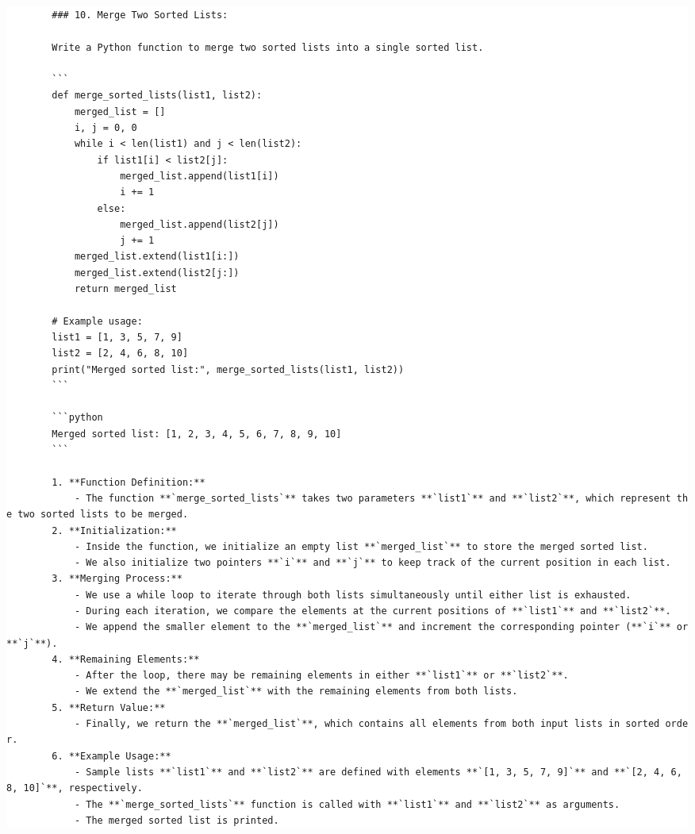             ### 10. Merge Two Sorted Lists:
            
            Write a Python function to merge two sorted lists into a single sorted list.
            
            ```
            def merge_sorted_lists(list1, list2):
                merged_list = []
                i, j = 0, 0
                while i < len(list1) and j < len(list2):
                    if list1[i] < list2[j]:
                        merged_list.append(list1[i])
                        i += 1
                    else:
                        merged_list.append(list2[j])
                        j += 1
                merged_list.extend(list1[i:])
                merged_list.extend(list2[j:])
                return merged_list
            
            # Example usage:
            list1 = [1, 3, 5, 7, 9]
            list2 = [2, 4, 6, 8, 10]
            print("Merged sorted list:", merge_sorted_lists(list1, list2))
            ```
            
            ```python
            Merged sorted list: [1, 2, 3, 4, 5, 6, 7, 8, 9, 10]
            ```
            
            1. **Function Definition:**
                - The function **`merge_sorted_lists`** takes two parameters **`list1`** and **`list2`**, which represent the two sorted lists to be merged.
            2. **Initialization:**
                - Inside the function, we initialize an empty list **`merged_list`** to store the merged sorted list.
                - We also initialize two pointers **`i`** and **`j`** to keep track of the current position in each list.
            3. **Merging Process:**
                - We use a while loop to iterate through both lists simultaneously until either list is exhausted.
                - During each iteration, we compare the elements at the current positions of **`list1`** and **`list2`**.
                - We append the smaller element to the **`merged_list`** and increment the corresponding pointer (**`i`** or **`j`**).
            4. **Remaining Elements:**
                - After the loop, there may be remaining elements in either **`list1`** or **`list2`**.
                - We extend the **`merged_list`** with the remaining elements from both lists.
            5. **Return Value:**
                - Finally, we return the **`merged_list`**, which contains all elements from both input lists in sorted order.
            6. **Example Usage:**
                - Sample lists **`list1`** and **`list2`** are defined with elements **`[1, 3, 5, 7, 9]`** and **`[2, 4, 6, 8, 10]`**, respectively.
                - The **`merge_sorted_lists`** function is called with **`list1`** and **`list2`** as arguments.
                - The merged sorted list is printed.
                